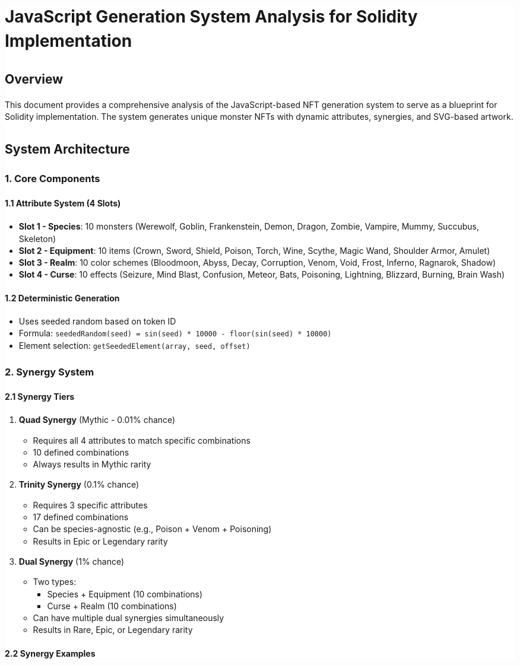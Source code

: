 # JavaScript Generation System Analysis for Solidity Implementation

## Overview

This document provides a comprehensive analysis of the JavaScript-based NFT generation system to serve as a blueprint for Solidity implementation. The system generates unique monster NFTs with dynamic attributes, synergies, and SVG-based artwork.

## System Architecture

### 1. Core Components

#### 1.1 Attribute System (4 Slots)
- **Slot 1 - Species**: 10 monsters (Werewolf, Goblin, Frankenstein, Demon, Dragon, Zombie, Vampire, Mummy, Succubus, Skeleton)
- **Slot 2 - Equipment**: 10 items (Crown, Sword, Shield, Poison, Torch, Wine, Scythe, Magic Wand, Shoulder Armor, Amulet)
- **Slot 3 - Realm**: 10 color schemes (Bloodmoon, Abyss, Decay, Corruption, Venom, Void, Frost, Inferno, Ragnarok, Shadow)
- **Slot 4 - Curse**: 10 effects (Seizure, Mind Blast, Confusion, Meteor, Bats, Poisoning, Lightning, Blizzard, Burning, Brain Wash)

#### 1.2 Deterministic Generation
- Uses seeded random based on token ID
- Formula: `seededRandom(seed) = sin(seed) * 10000 - floor(sin(seed) * 10000)`
- Element selection: `getSeededElement(array, seed, offset)`

### 2. Synergy System

#### 2.1 Synergy Tiers
1. **Quad Synergy** (Mythic - 0.01% chance)
   - Requires all 4 attributes to match specific combinations
   - 10 defined combinations
   - Always results in Mythic rarity

2. **Trinity Synergy** (0.1% chance)
   - Requires 3 specific attributes
   - 17 defined combinations
   - Can be species-agnostic (e.g., Poison + Venom + Poisoning)
   - Results in Epic or Legendary rarity

3. **Dual Synergy** (1% chance)
   - Two types:
     - Species + Equipment (10 combinations)
     - Curse + Realm (10 combinations)
   - Can have multiple dual synergies simultaneously
   - Results in Rare, Epic, or Legendary rarity

#### 2.2 Synergy Examples
